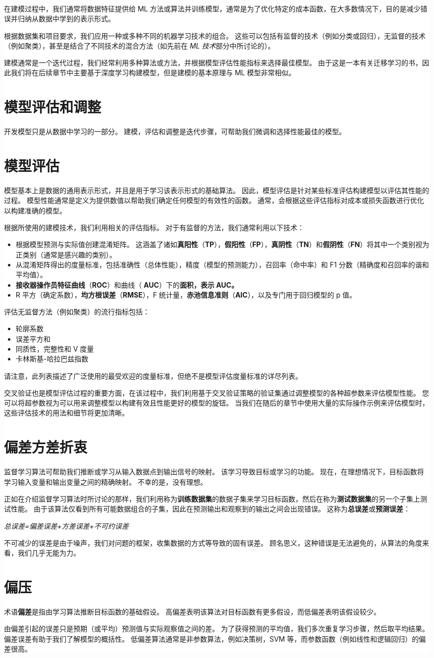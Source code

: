 在建模过程中，我们通常将数据特征提供给 ML 方法或算法并训练模型，通常是为了优化特定的成本函数，在大多数情况下，目的是减少错误并归纳从数据中学到的表示形式。

根据数据集和项目要求，我们应用一种或多种不同的机器学习技术的组合。 这些可以包括有监督的技术（例如分类或回归），无监督的技术（例如聚类），甚至是结合了不同技术的混合方法（如先前在 *ML 技术*部分中所讨论的）。

建模通常是一个迭代过程，我们经常利用多种算法或方法，并根据模型评估性能指标来选择最佳模型。 由于这是一本有关迁移学习的书，因此我们将在后续章节中主要基于深度学习构建模型，但是建模的基本原理与 ML 模型非常相似。

# 模型评估和调整

开发模型只是从数据中学习的一部分。 建模，评估和调整是迭代步骤，可帮助我们微调和选择性能最佳的模型。

# 模型评估

模型基本上是数据的通用表示形式，并且是用于学习该表示形式的基础算法。 因此，模型评估是针对某些标准评估构建模型以评估其性能的过程。 模型性能通常是定义为提供数值以帮助我们确定任何模型的有效性的函数。 通常，会根据这些评估指标对成本或损失函数进行优化以构建准确的模型。

根据所使用的建模技术，我们利用相关的评估指标。 对于有监督的方法，我们通常利用以下技术：

*   根据模型预测与实际值创建混淆矩阵。 这涵盖了诸如**真阳性**（**TP**），**假阳性**（**FP**），**真阴性**（**TN**）和**假阴性**（**FN**）将其中一个类别视为正类别（通常是感兴趣的类别）。
*   从混淆矩阵得出的度量标准，包括准确性（总体性能），精度（模型的预测能力），召回率（命中率）和 F1 分数（精确度和召回率的谐和平均值）。
*   **接收器操作员特征曲线**（**ROC**）和曲线（ **AUC**）下的**面积，表示 AUC。**
*   R 平方（确定系数），**均方根误差**（**RMSE**），F 统计量，**赤池信息准则**（**AIC**），以及专门用于回归模型的 p 值。

评估无监督方法（例如聚类）的流行指标包括：

*   轮廓系数
*   误差平方和
*   同质性，完整性和 V 度量
*   卡林斯基-哈拉巴兹指数

请注意，此列表描述了广泛使用的最受欢迎的度量标准，但绝不是模型评估度量标准的详尽列表。

交叉验证也是模型评估过程的重要方面，在该过程中，我们利用基于交叉验证策略的验证集通过调整模型的各种超参数来评估模型性能。 您可以将超参数视为可以用来调整模型以构建有效且性能更好的模型的旋钮。 当我们在随后的章节中使用大量的实际操作示例来评估模型时，这些评估技术的用法和细节将更加清晰。

# 偏差方差折衷

监督学习算法可帮助我们推断或学习从输入数据点到输出信号的映射。 该学习导致目标或学习的功能。 现在，在理想情况下，目标函数将学习输入变量和输出变量之间的精确映射。 不幸的是，没有理想。

正如在介绍监督学习算法时所讨论的那样，我们利用称为**训练数据集**的数据子集来学习目标函数，然后在称为**测试数据集**的另一个子集上测试性能。 由于该算法仅看到所有可能数据组合的子集，因此在预测输出和观察到的输出之间会出现错误。 这称为**总误差**或**预测误差**：

*总误差=偏差误差+方差误差+不可约误差*

不可减少的误差是由于噪声，我们对问题的框架，收集数据的方式等导致的固有误差。 顾名思义，这种错误是无法避免的，从算法的角度来看，我们几乎无能为力。

# 偏压

术语**偏差**是指由学习算法推断目标函数的基础假设。 高偏差表明该算法对目标函数有更多假设，而低偏差表明该假设较少。

由偏差引起的误差只是预期（或平均）预测值与实际观察值之间的差。 为了获得预测的平均值，我们多次重复学习步骤，然后取平均结果。 偏差误差有助于我们了解模型的概括性。 低偏差算法通常是非参数算法，例如决策树，SVM 等，而参数函数（例如线性和逻辑回归）的偏差很高。

